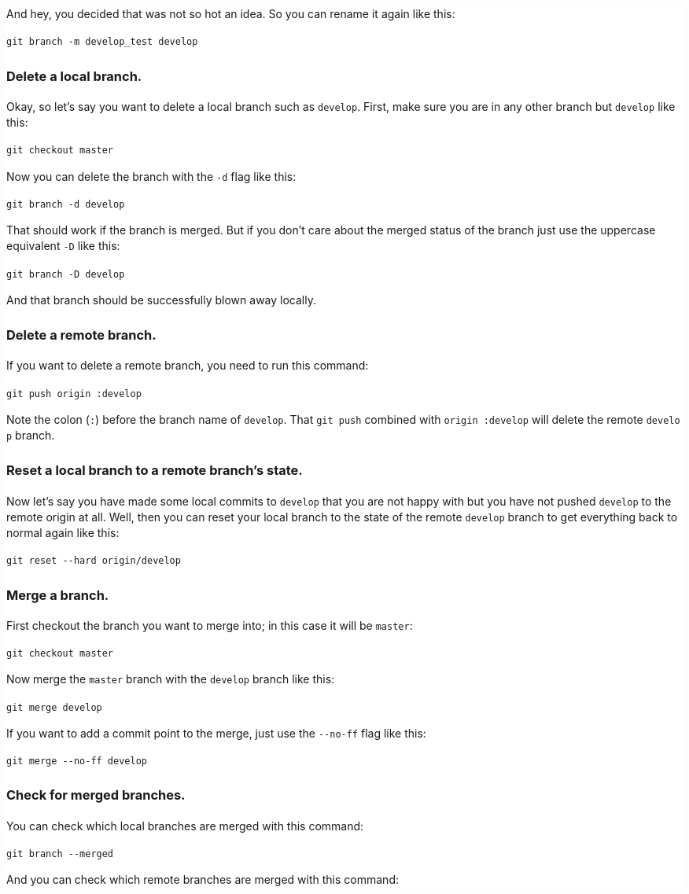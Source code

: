 And hey, you decided that was not so hot an idea. So you can rename it again like this:

	git branch -m develop_test develop

### Delete a local branch.

Okay, so let’s say you want to delete a local branch such as `develop`. First, make sure you are in any other branch but `develop` like this:

	git checkout master

Now you can delete the branch with the `-d` flag like this:

	git branch -d develop

That should work if the branch is merged. But if you don’t care about the merged status of the branch just use the uppercase equivalent `-D` like this:

	git branch -D develop

And that branch should be successfully blown away locally.

### Delete a remote branch.

If you want to delete a remote branch, you need to run this command:

	git push origin :develop

Note the colon (`:`) before the branch name of `develop`. That `git push` combined with `origin :develop` will delete the remote `develop` branch.

### Reset a local branch to a remote branch’s state.

Now let’s say you have made some local commits to `develop` that you are not happy with but you have not pushed `develop` to the remote origin at all. Well, then you can reset your local branch to the state of the remote `develop` branch to get everything back to normal again like this:

	git reset --hard origin/develop

### Merge a branch.

First checkout the branch you want to merge into; in this case it will be `master`:

	git checkout master

Now merge the `master` branch with the `develop` branch like this:

	git merge develop

If you want to add a commit point to the merge, just use the `--no-ff` flag like this:

	git merge --no-ff develop

### Check for merged branches.

You can check which local branches are merged with this command:

	git branch --merged

And you can check which remote branches are merged with this command:

